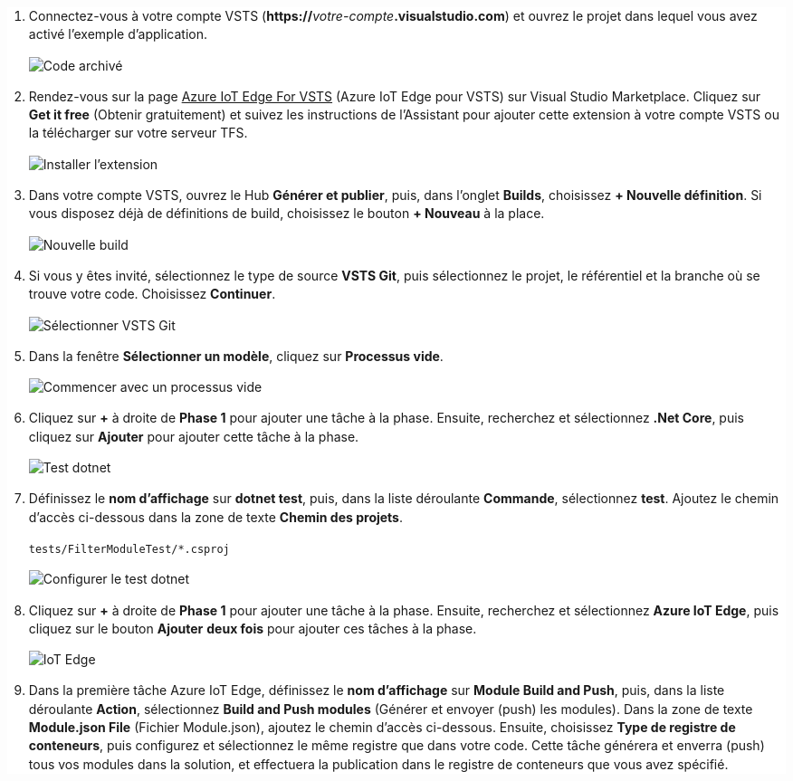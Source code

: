 1. Connectez-vous à votre compte VSTS (**https://**_votre-compte_**.visualstudio.com**) et ouvrez le projet dans lequel vous avez activé l’exemple d’application.

    ![Code archivé](./media/how-to-ci-cd/init-project.png)

1. Rendez-vous sur la page [Azure IoT Edge For VSTS](https://marketplace.visualstudio.com/items?itemName=vsc-iot.iot-edge-build-deploy) (Azure IoT Edge pour VSTS) sur Visual Studio Marketplace. Cliquez sur **Get it free** (Obtenir gratuitement) et suivez les instructions de l’Assistant pour ajouter cette extension à votre compte VSTS ou la télécharger sur votre serveur TFS.

    ![Installer l’extension](./media/how-to-ci-cd/install-extension.png)

1. Dans votre compte VSTS, ouvrez le Hub **Générer et publier**, puis, dans l’onglet **Builds**, choisissez **+ Nouvelle définition**. Si vous disposez déjà de définitions de build, choisissez le bouton **+ Nouveau** à la place. 

    ![Nouvelle build](./media/how-to-ci-cd/add-new-build.png)

1. Si vous y êtes invité, sélectionnez le type de source **VSTS Git**, puis sélectionnez le projet, le référentiel et la branche où se trouve votre code. Choisissez **Continuer**.

    ![Sélectionner VSTS Git](./media/how-to-ci-cd/select-vsts-git.png)

1. Dans la fenêtre **Sélectionner un modèle**, cliquez sur **Processus vide**.

    ![Commencer avec un processus vide](./media/how-to-ci-cd/start-with-empty.png)

1. Cliquez sur **+** à droite de **Phase 1** pour ajouter une tâche à la phase. Ensuite, recherchez et sélectionnez **.Net Core**, puis cliquez sur **Ajouter** pour ajouter cette tâche à la phase.

    ![Test dotnet](./media/how-to-ci-cd/add-dot-net-core.png)

1. Définissez le **nom d’affichage** sur **dotnet test**, puis, dans la liste déroulante **Commande**, sélectionnez **test**. Ajoutez le chemin d’accès ci-dessous dans la zone de texte **Chemin des projets**.

    ```
    tests/FilterModuleTest/*.csproj
    ```

    ![Configurer le test dotnet](./media/how-to-ci-cd/dotnet-test.png)

1. Cliquez sur **+** à droite de **Phase 1** pour ajouter une tâche à la phase. Ensuite, recherchez et sélectionnez **Azure IoT Edge**, puis cliquez sur le bouton **Ajouter** **deux fois** pour ajouter ces tâches à la phase.

    ![IoT Edge](./media/how-to-ci-cd/add-azure-iot-edge.png)

1. Dans la première tâche Azure IoT Edge, définissez le **nom d’affichage** sur **Module Build and Push**, puis, dans la liste déroulante **Action**, sélectionnez **Build and Push modules** (Générer et envoyer (push) les modules). Dans la zone de texte **Module.json File** (Fichier Module.json), ajoutez le chemin d’accès ci-dessous. Ensuite, choisissez **Type de registre de conteneurs**, puis configurez et sélectionnez le même registre que dans votre code. Cette tâche générera et enverra (push) tous vos modules dans la solution, et effectuera la publication dans le registre de conteneurs que vous avez spécifié. 
